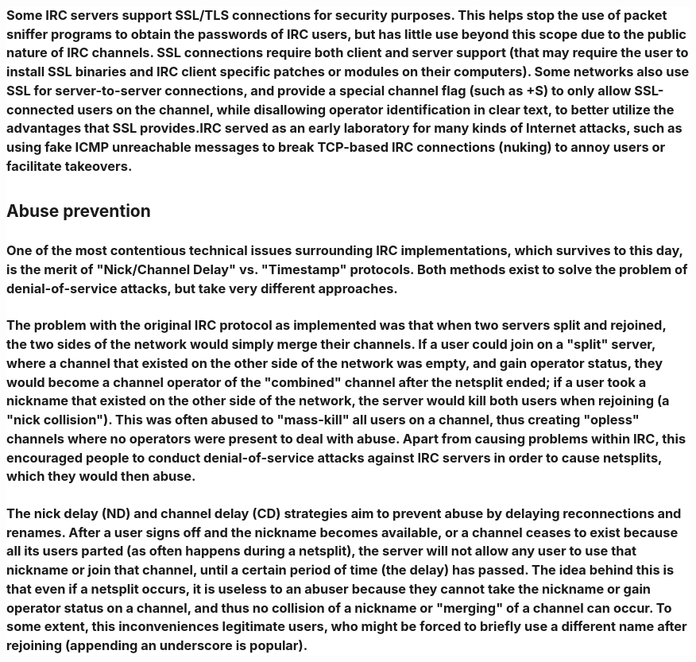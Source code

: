 ### Some IRC servers support SSL/TLS connections for security purposes. This helps stop the use of packet sniffer programs to obtain the passwords of IRC users, but has little use beyond this scope due to the public nature of IRC channels. SSL connections require both client and server support (that may require the user to install SSL binaries and IRC client specific patches or modules on their computers). Some networks also use SSL for server-to-server connections, and provide a special channel flag (such as +S) to only allow SSL-connected users on the channel, while disallowing operator identification in clear text, to better utilize the advantages that SSL provides.IRC served as an early laboratory for many kinds of Internet attacks, such as using fake ICMP unreachable messages to break TCP-based IRC connections (nuking) to annoy users or facilitate takeovers.
## Abuse prevention  
### One of the most contentious technical issues surrounding IRC implementations, which survives to this day, is the merit of \"Nick/Channel Delay\" vs. \"Timestamp\" protocols. Both methods exist to solve the problem of denial-of-service attacks, but take very different approaches. 
### The problem with the original IRC protocol as implemented was that when two servers split and rejoined, the two sides of the network would simply merge their channels. If a user could join on a \"split\" server, where a channel that existed on the other side of the network was empty, and gain operator status, they would become a channel operator of the \"combined\" channel after the netsplit ended; if a user took a nickname that existed on the other side of the network, the server would kill both users when rejoining (a \"nick collision\"). This was often abused to \"mass-kill\" all users on a channel, thus creating \"opless\" channels where no operators were present to deal with abuse. Apart from causing problems within IRC, this encouraged people to conduct denial-of-service attacks against IRC servers in order to cause netsplits, which they would then abuse. 

### The nick delay (ND) and channel delay (CD) strategies aim to prevent abuse by delaying reconnections and renames. After a user signs off and the nickname becomes available, or a channel ceases to exist because all its users parted (as often happens during a netsplit), the server will not allow any user to use that nickname or join that channel, until a certain period of time (the delay) has passed. The idea behind this is that even if a netsplit occurs, it is useless to an abuser because they cannot take the nickname or gain operator status on a channel, and thus no collision of a nickname or \"merging\" of a channel can occur. To some extent, this inconveniences legitimate users, who might be forced to briefly use a different name after rejoining (appending an underscore is popular). 